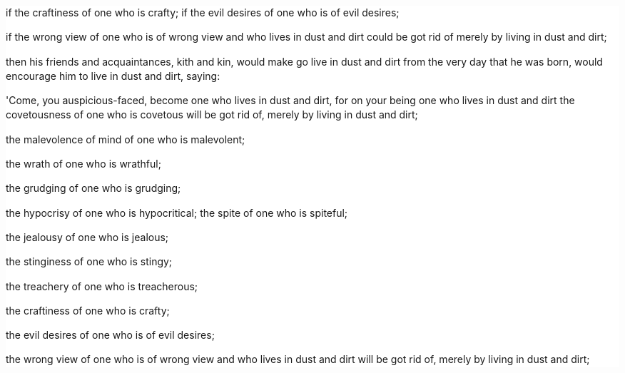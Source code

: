  if the craftiness
 of one who is crafty;
 if the evil desires
 of one who is of evil desires;

 if the wrong view
 of one who is of wrong view
 and who lives in dust and dirt
 could be got rid of
 merely by living in dust and dirt;

 then his friends and acquaintances,
 kith and kin,
 would make go live in dust and dirt
 from the very day that he was born,
 would encourage him to live in dust and dirt,
 saying:

 'Come, you auspicious-faced,
 become one who lives in dust and dirt,
 for on your being one who lives in dust and dirt
 the covetousness
 of one who is covetous
 will be got rid of,
 merely by living in dust and dirt;

 the malevolence of mind
 of one who is malevolent;

 the wrath
 of one who is wrathful;

 the grudging
 of one who is grudging;

 the hypocrisy
 of one who is hypocritical;
 the spite
 of one who is spiteful;

 the jealousy
 of one who is jealous;

 the stinginess
 of one who is stingy;

 the treachery
 of one who is treacherous;

 the craftiness
 of one who is crafty;

 the evil desires
 of one who is of evil desires;

 the wrong view
 of one who is of wrong view
 and who lives in dust and dirt
 will be got rid of,
 merely by living in dust and dirt;
